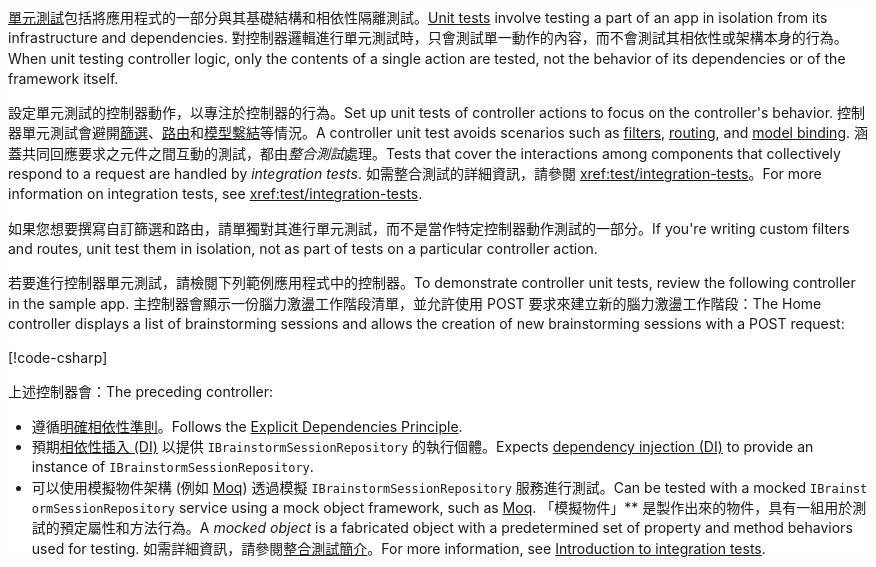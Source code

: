 <span data-ttu-id="92c54-211">[單元測試](/dotnet/articles/core/testing/unit-testing-with-dotnet-test)包括將應用程式的一部分與其基礎結構和相依性隔離測試。</span><span class="sxs-lookup"><span data-stu-id="92c54-211">[Unit tests](/dotnet/articles/core/testing/unit-testing-with-dotnet-test) involve testing a part of an app in isolation from its infrastructure and dependencies.</span></span> <span data-ttu-id="92c54-212">對控制器邏輯進行單元測試時，只會測試單一動作的內容，而不會測試其相依性或架構本身的行為。</span><span class="sxs-lookup"><span data-stu-id="92c54-212">When unit testing controller logic, only the contents of a single action are tested, not the behavior of its dependencies or of the framework itself.</span></span>

<span data-ttu-id="92c54-213">設定單元測試的控制器動作，以專注於控制器的行為。</span><span class="sxs-lookup"><span data-stu-id="92c54-213">Set up unit tests of controller actions to focus on the controller's behavior.</span></span> <span data-ttu-id="92c54-214">控制器單元測試會避開[篩選](xref:mvc/controllers/filters)、[路由](xref:fundamentals/routing)和[模型繫結](xref:mvc/models/model-binding)等情況。</span><span class="sxs-lookup"><span data-stu-id="92c54-214">A controller unit test avoids scenarios such as [filters](xref:mvc/controllers/filters), [routing](xref:fundamentals/routing), and [model binding](xref:mvc/models/model-binding).</span></span> <span data-ttu-id="92c54-215">涵蓋共同回應要求之元件之間互動的測試，都由*整合測試*處理。</span><span class="sxs-lookup"><span data-stu-id="92c54-215">Tests that cover the interactions among components that collectively respond to a request are handled by *integration tests*.</span></span> <span data-ttu-id="92c54-216">如需整合測試的詳細資訊，請參閱 <xref:test/integration-tests>。</span><span class="sxs-lookup"><span data-stu-id="92c54-216">For more information on integration tests, see <xref:test/integration-tests>.</span></span>

<span data-ttu-id="92c54-217">如果您想要撰寫自訂篩選和路由，請單獨對其進行單元測試，而不是當作特定控制器動作測試的一部分。</span><span class="sxs-lookup"><span data-stu-id="92c54-217">If you're writing custom filters and routes, unit test them in isolation, not as part of tests on a particular controller action.</span></span>

<span data-ttu-id="92c54-218">若要進行控制器單元測試，請檢閱下列範例應用程式中的控制器。</span><span class="sxs-lookup"><span data-stu-id="92c54-218">To demonstrate controller unit tests, review the following controller in the sample app.</span></span> <span data-ttu-id="92c54-219">主控制器會顯示一份腦力激盪工作階段清單，並允許使用 POST 要求來建立新的腦力激盪工作階段：</span><span class="sxs-lookup"><span data-stu-id="92c54-219">The Home controller displays a list of brainstorming sessions and allows the creation of new brainstorming sessions with a POST request:</span></span>

[!code-csharp[](testing/samples/2.x/TestingControllersSample/src/TestingControllersSample/Controllers/HomeController.cs?name=snippet_HomeController&highlight=1,5,10,31-32)]

<span data-ttu-id="92c54-220">上述控制器會：</span><span class="sxs-lookup"><span data-stu-id="92c54-220">The preceding controller:</span></span>

* <span data-ttu-id="92c54-221">遵循[明確相依性準則](/dotnet/standard/modern-web-apps-azure-architecture/architectural-principles#explicit-dependencies)。</span><span class="sxs-lookup"><span data-stu-id="92c54-221">Follows the [Explicit Dependencies Principle](/dotnet/standard/modern-web-apps-azure-architecture/architectural-principles#explicit-dependencies).</span></span>
* <span data-ttu-id="92c54-222">預期[相依性插入 (DI)](xref:fundamentals/dependency-injection) 以提供 `IBrainstormSessionRepository` 的執行個體。</span><span class="sxs-lookup"><span data-stu-id="92c54-222">Expects [dependency injection (DI)](xref:fundamentals/dependency-injection) to provide an instance of `IBrainstormSessionRepository`.</span></span>
* <span data-ttu-id="92c54-223">可以使用模擬物件架構 (例如 [Moq](https://www.nuget.org/packages/Moq/)) 透過模擬 `IBrainstormSessionRepository` 服務進行測試。</span><span class="sxs-lookup"><span data-stu-id="92c54-223">Can be tested with a mocked `IBrainstormSessionRepository` service using a mock object framework, such as [Moq](https://www.nuget.org/packages/Moq/).</span></span> <span data-ttu-id="92c54-224">「模擬物件」\*\* 是製作出來的物件，具有一組用於測試的預定屬性和方法行為。</span><span class="sxs-lookup"><span data-stu-id="92c54-224">A *mocked object* is a fabricated object with a predetermined set of property and method behaviors used for testing.</span></span> <span data-ttu-id="92c54-225">如需詳細資訊，請參閱[整合測試簡介](xref:test/integration-tests#introduction-to-integration-tests)。</span><span class="sxs-lookup"><span data-stu-id="92c54-225">For more information, see [Introduction to integration tests](xref:test/integration-tests#introduction-to-integration-tests).</span></span>

